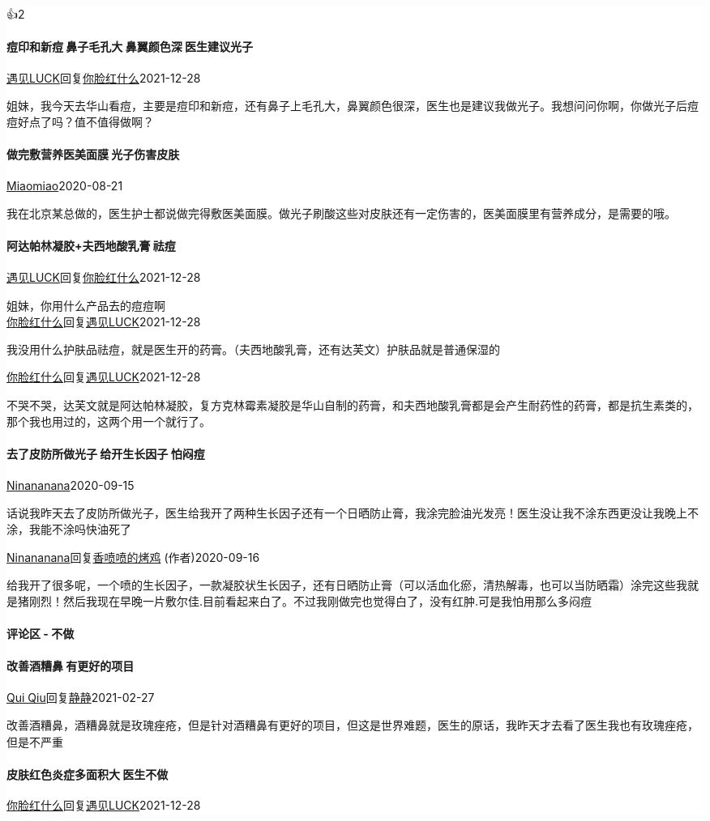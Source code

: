 👍2

#### 痘印和新痘 鼻子毛孔大 鼻翼颜色深 医生建议光子

[遇见LUCK](https://www.zhihu.com/people/febc356e99035bde931a6e70d0728880)回复[你脸红什么](https://www.zhihu.com/people/caeea0c9dc022ea74e3307a85a5b1767)2021-12-28

姐妹，我今天去华山看痘，主要是痘印和新痘，还有鼻子上毛孔大，鼻翼颜色很深，医生也是建议我做光子。我想问问你啊，你做光子后痘痘好点了吗？值不值得做啊？

#### 做完敷营养医美面膜 光子伤害皮肤

[Miaomiao](https://www.zhihu.com/people/miaomiao-40-63)2020-08-21

我在北京某总做的，医生护士都说做完得敷医美面膜。做光子刷酸这些对皮肤还有一定伤害的，医美面膜里有营养成分，是需要的哦。

#### 阿达帕林凝胶+夫西地酸乳膏 祛痘

[遇见LUCK](https://www.zhihu.com/people/febc356e99035bde931a6e70d0728880)回复[你脸红什么](https://www.zhihu.com/people/caeea0c9dc022ea74e3307a85a5b1767)2021-12-28

姐妹，你用什么产品去的痘痘啊[\
你脸红什么](https://www.zhihu.com/people/caeea0c9dc022ea74e3307a85a5b1767)回复[遇见LUCK](https://www.zhihu.com/people/febc356e99035bde931a6e70d0728880)2021-12-28

我没用什么护肤品祛痘，就是医生开的药膏。（夫西地酸乳膏，还有达芙文）护肤品就是普通保湿的

[你脸红什么](https://www.zhihu.com/people/caeea0c9dc022ea74e3307a85a5b1767)回复[遇见LUCK](https://www.zhihu.com/people/febc356e99035bde931a6e70d0728880)2021-12-28

不哭不哭，达芙文就是阿达帕林凝胶，复方克林霉素凝胶是华山自制的药膏，和夫西地酸乳膏都是会产生耐药性的药膏，都是抗生素类的，那个我也用过的，这两个用一个就行了。

#### 去了皮防所做光子 给开生长因子 怕闷痘

[Ninananana](https://www.zhihu.com/people/lu-ying-ying-28-9)2020-09-15

话说我昨天去了皮防所做光子，医生给我开了两种生长因子还有一个日晒防止膏，我涂完脸油光发亮！医生没让我不涂东西更没让我晚上不涂，我能不涂吗快油死了

[Ninananana](https://www.zhihu.com/people/lu-ying-ying-28-9)回复[香喷喷的烤鸡](https://www.zhihu.com/people/connie-62-17)
(作者)2020-09-16

给我开了很多呢，一个喷的生长因子，一款凝胶状生长因子，还有日晒防止膏（可以活血化瘀，清热解毒，也可以当防晒霜）涂完这些我就是猪刚烈！然后我现在早晚一片敷尔佳.目前看起来白了。不过我刚做完也觉得白了，没有红肿.可是我怕用那么多闷痘

#### 评论区 - 不做

#### 改善酒糟鼻 有更好的项目

[Qui
Qiu](https://www.zhihu.com/people/qui-qiu)回复[静静](https://www.zhihu.com/people/jing-jing-42-40)2021-02-27

改善酒糟鼻，酒糟鼻就是玫瑰痤疮，但是针对酒糟鼻有更好的项目，但这是世界难题，医生的原话，我昨天才去看了医生我也有玫瑰痤疮，但是不严重

#### 皮肤红色炎症多面积大 医生不做

[你脸红什么](https://www.zhihu.com/people/caeea0c9dc022ea74e3307a85a5b1767)回复[遇见LUCK](https://www.zhihu.com/people/febc356e99035bde931a6e70d0728880)2021-12-28
